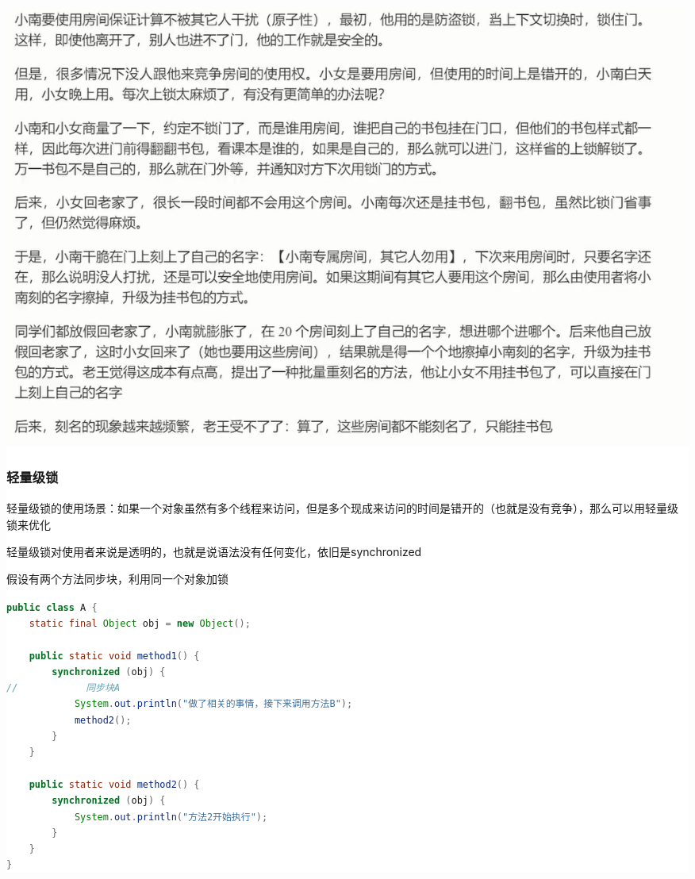 ![故事](/images/Java/JavaThread/3-共享模型之管程/1642264742659.png)

### 轻量级锁

轻量级锁的使用场景：如果一个对象虽然有多个线程来访问，但是多个现成来访问的时间是错开的（也就是没有竞争），那么可以用轻量级锁来优化

轻量级锁对使用者来说是透明的，也就是说语法没有任何变化，依旧是synchronized

假设有两个方法同步块，利用同一个对象加锁

```java
public class A {
    static final Object obj = new Object();

    public static void method1() {
        synchronized (obj) {
//            同步块A
            System.out.println("做了相关的事情，接下来调用方法B");
            method2();
        }
    }

    public static void method2() {
        synchronized (obj) {
            System.out.println("方法2开始执行");
        }
    }
}
```

